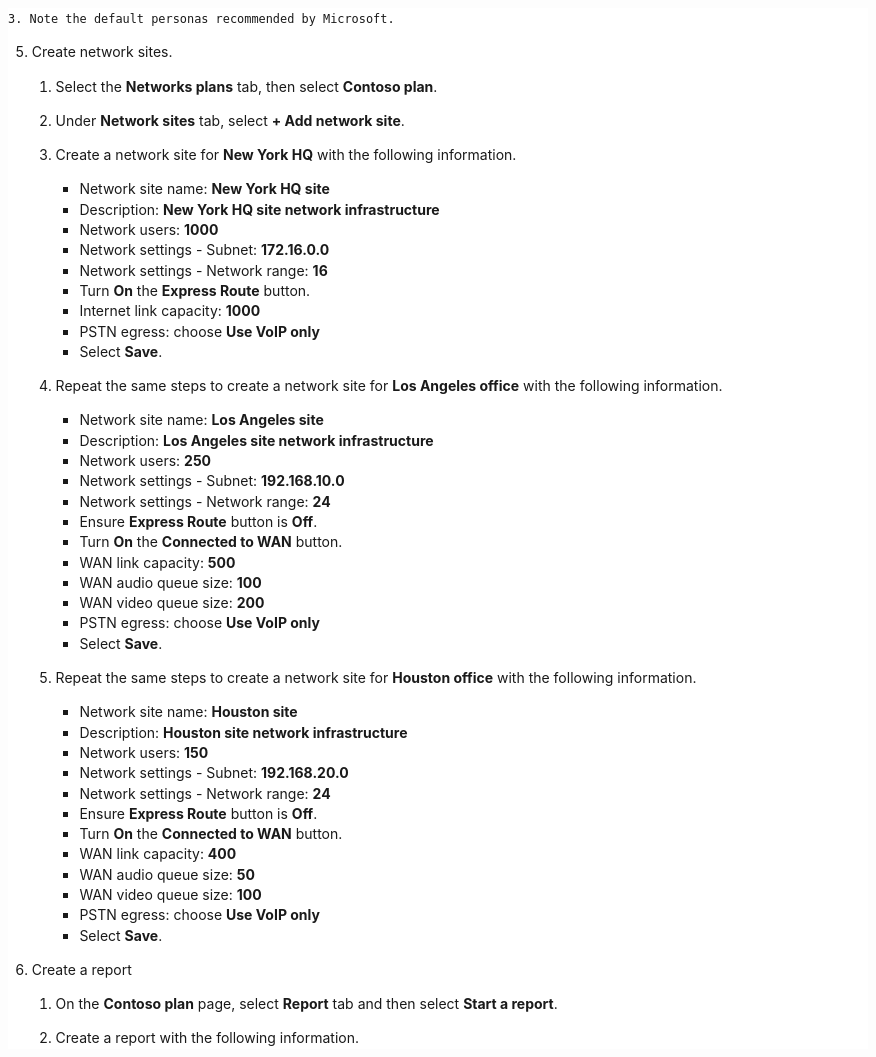 	3. Note the default personas recommended by Microsoft.
	
5. Create network sites.

	1. Select the **Networks plans** tab, then select **Contoso plan**.
	2. Under **Network sites** tab, select **+ Add network site**. 
	3. Create a network site for **New York HQ** with the following information.

		- Network site name: **New York HQ site**
		- Description: **New York HQ site network infrastructure**
		- Network users: **1000**
		- Network settings - Subnet: **172.16.0.0**
		- Network settings - Network range: **16**
		- Turn **On** the **Express Route** button.
		- Internet link capacity: **1000**
		- PSTN egress: choose **Use VoIP only**
		- Select **Save**.

	4. Repeat the same steps to create a network site for **Los Angeles office** with the following information.

		- Network site name: **Los Angeles site**
		- Description: **Los Angeles site network infrastructure**
		- Network users: **250**
		- Network settings - Subnet: **192.168.10.0**
		- Network settings - Network range: **24**
		- Ensure **Express Route** button is **Off**.
		- Turn **On** the **Connected to WAN** button.
		- WAN link capacity: **500**
		- WAN audio queue size: **100**
		- WAN video queue size: **200**
		- PSTN egress: choose **Use VoIP only**
		- Select **Save**.

	5. Repeat the same steps to create a network site for **Houston office** with the following information.

		- Network site name: **Houston site**
		- Description: **Houston site network infrastructure**
		- Network users: **150**
		- Network settings - Subnet: **192.168.20.0**
		- Network settings - Network range: **24**
		- Ensure **Express Route** button is **Off**.
		- Turn **On** the **Connected to WAN** button.
		- WAN link capacity: **400**
		- WAN audio queue size: **50**
		- WAN video queue size: **100**
		- PSTN egress: choose **Use VoIP only**
		- Select **Save**.

6. Create a report
	
	1. On the **Contoso plan** page, select **Report** tab and then select **Start a report**.

	2. Create a report with the following information.
